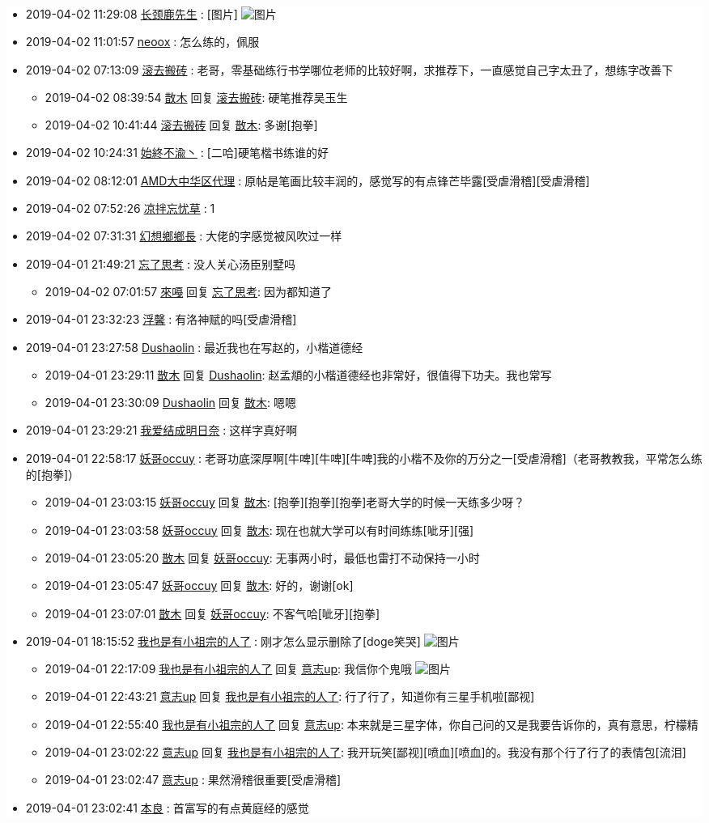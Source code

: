 - 2019-04-02 11:29:08 [长颈鹿先生](uid=657373) : [图片] ![图片](https://image.coolapk.com/feed/2019/0331/00/1081091_1553964405_2763@832x546.jpg)

- 2019-04-02 11:01:57 [neoox](uid=1345058) : 怎么练的，佩服 

- 2019-04-02 07:13:09 [滚去搬砖](uid=1655771) : 老哥，零基础练行书学哪位老师的比较好啊，求推荐下，一直感觉自己字太丑了，想练字改善下 

    - 2019-04-02 08:39:54 [㪚木](uid=1081091) 回复 [滚去搬砖](uid=1655771): 硬笔推荐吴玉生 

    - 2019-04-02 10:41:44 [滚去搬砖](uid=1655771) 回复 [㪚木](uid=1081091): 多谢[抱拳] 

- 2019-04-02 10:24:31 [始終不渝丶](uid=470735) : [二哈]硬笔楷书练谁的好 

- 2019-04-02 08:12:01 [AMD大中华区代理](uid=2193126) : 原帖是笔画比较丰润的，感觉写的有点锋芒毕露[受虐滑稽][受虐滑稽] 

- 2019-04-02 07:52:26 [凉拌忘忧草](uid=1044748) : 1 

- 2019-04-02 07:31:31 [幻想鄉鄉長](uid=699581) : 大佬的字感觉被风吹过一样 

- 2019-04-01 21:49:21 [忘了思考](uid=683729) : 没人关心汤臣别墅吗 

    - 2019-04-02 07:01:57 [來嘠](uid=585546) 回复 [忘了思考](uid=683729): 因为都知道了 

- 2019-04-01 23:32:23 [浮馨](uid=1273348) : 有洛神赋的吗[受虐滑稽] 

- 2019-04-01 23:27:58 [Dushaolin](uid=733810) : 最近我也在写赵的，小楷道德经 

    - 2019-04-01 23:29:11 [㪚木](uid=1081091) 回复 [Dushaolin](uid=733810): 赵孟頫的小楷道德经也非常好，很值得下功夫。我也常写 

    - 2019-04-01 23:30:09 [Dushaolin](uid=733810) 回复 [㪚木](uid=1081091): 嗯嗯 

- 2019-04-01 23:29:21 [我爱结成明日奈](uid=1772977) : 这样字真好啊 

- 2019-04-01 22:58:17 [妖哥occuy](uid=1388591) : 老哥功底深厚啊[牛啤][牛啤][牛啤]我的小楷不及你的万分之一[受虐滑稽]（老哥教教我，平常怎么练的[抱拳]） 

    - 2019-04-01 23:03:15 [妖哥occuy](uid=1388591) 回复 [㪚木](uid=1081091): [抱拳][抱拳][抱拳]老哥大学的时候一天练多少呀？ 

    - 2019-04-01 23:03:58 [妖哥occuy](uid=1388591) 回复 [㪚木](uid=1081091): 现在也就大学可以有时间练练[呲牙][强] 

    - 2019-04-01 23:05:20 [㪚木](uid=1081091) 回复 [妖哥occuy](uid=1388591): 无事两小时，最低也雷打不动保持一小时 

    - 2019-04-01 23:05:47 [妖哥occuy](uid=1388591) 回复 [㪚木](uid=1081091): 好的，谢谢[ok] 

    - 2019-04-01 23:07:01 [㪚木](uid=1081091) 回复 [妖哥occuy](uid=1388591): 不客气哈[呲牙][抱拳] 

- 2019-04-01 18:15:52 [我也是有小祖宗的人了](uid=1560197) : 刚才怎么显示删除了[doge笑哭] ![图片](https://image.coolapk.com/feed/2019/0401/18/1560197_1554113750_4655@1080x2220.jpg)

    - 2019-04-01 22:17:09 [我也是有小祖宗的人了](uid=1560197) 回复 [意志up](uid=960007): 我信你个鬼哦 ![图片](https://image.coolapk.com/feed/2019/0401/22/1560197_1554128227_507@1080x2220.jpg)

    - 2019-04-01 22:43:21 [意志up](uid=960007) 回复 [我也是有小祖宗的人了](uid=1560197): 行了行了，知道你有三星手机啦[鄙视] 

    - 2019-04-01 22:55:40 [我也是有小祖宗的人了](uid=1560197) 回复 [意志up](uid=960007): 本来就是三星字体，你自己问的又是我要告诉你的，真有意思，柠檬精 

    - 2019-04-01 23:02:22 [意志up](uid=960007) 回复 [我也是有小祖宗的人了](uid=1560197): 我开玩笑[鄙视][喷血][喷血]的。我没有那个行了行了的表情包[流泪] 

    - 2019-04-01 23:02:47 [意志up](uid=960007) : 果然滑稽很重要[受虐滑稽] 

- 2019-04-01 23:02:41 [本良](uid=485458) : 首富写的有点黄庭经的感觉 
